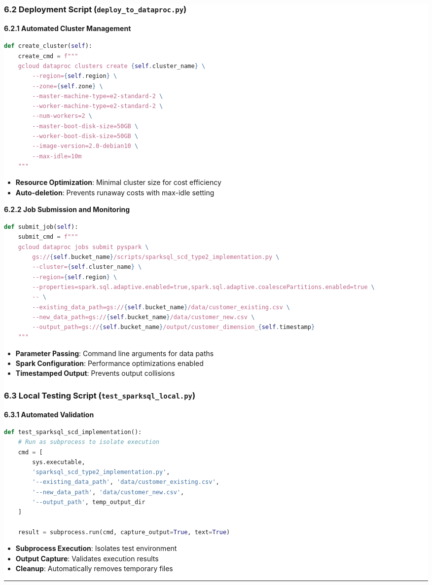 ### 6.2 Deployment Script (`deploy_to_dataproc.py`)

**6.2.1 Automated Cluster Management**
```python
def create_cluster(self):
    create_cmd = f"""
    gcloud dataproc clusters create {self.cluster_name} \
        --region={self.region} \
        --zone={self.zone} \
        --master-machine-type=e2-standard-2 \
        --worker-machine-type=e2-standard-2 \
        --num-workers=2 \
        --master-boot-disk-size=50GB \
        --worker-boot-disk-size=50GB \
        --image-version=2.0-debian10 \
        --max-idle=10m
    """
```
- **Resource Optimization**: Minimal cluster size for cost efficiency
- **Auto-deletion**: Prevents runaway costs with max-idle setting

**6.2.2 Job Submission and Monitoring**
```python
def submit_job(self):
    submit_cmd = f"""
    gcloud dataproc jobs submit pyspark \
        gs://{self.bucket_name}/scripts/sparksql_scd_type2_implementation.py \
        --cluster={self.cluster_name} \
        --region={self.region} \
        --properties=spark.sql.adaptive.enabled=true,spark.sql.adaptive.coalescePartitions.enabled=true \
        -- \
        --existing_data_path=gs://{self.bucket_name}/data/customer_existing.csv \
        --new_data_path=gs://{self.bucket_name}/data/customer_new.csv \
        --output_path=gs://{self.bucket_name}/output/customer_dimension_{self.timestamp}
    """
```
- **Parameter Passing**: Command line arguments for data paths
- **Spark Configuration**: Performance optimizations enabled
- **Timestamped Output**: Prevents output collisions

### 6.3 Local Testing Script (`test_sparksql_local.py`)

**6.3.1 Automated Validation**
```python
def test_sparksql_scd_implementation():
    # Run as subprocess to isolate execution
    cmd = [
        sys.executable, 
        'sparksql_scd_type2_implementation.py',
        '--existing_data_path', 'data/customer_existing.csv',
        '--new_data_path', 'data/customer_new.csv',
        '--output_path', temp_output_dir
    ]
    
    result = subprocess.run(cmd, capture_output=True, text=True)
```
- **Subprocess Execution**: Isolates test environment
- **Output Capture**: Validates execution results
- **Cleanup**: Automatically removes temporary files

---